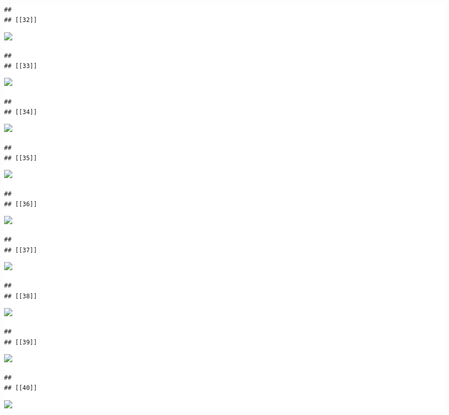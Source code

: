     ## 
    ## [[32]]

![](/Users/rick/github/gilmore-lab/infant-moco-eeg/analysis/results/1F1/1F1-by-channel-across-participants_files/figure-markdown_github-ascii_identifiers/plot-all-channels-32.png)

    ## 
    ## [[33]]

![](/Users/rick/github/gilmore-lab/infant-moco-eeg/analysis/results/1F1/1F1-by-channel-across-participants_files/figure-markdown_github-ascii_identifiers/plot-all-channels-33.png)

    ## 
    ## [[34]]

![](/Users/rick/github/gilmore-lab/infant-moco-eeg/analysis/results/1F1/1F1-by-channel-across-participants_files/figure-markdown_github-ascii_identifiers/plot-all-channels-34.png)

    ## 
    ## [[35]]

![](/Users/rick/github/gilmore-lab/infant-moco-eeg/analysis/results/1F1/1F1-by-channel-across-participants_files/figure-markdown_github-ascii_identifiers/plot-all-channels-35.png)

    ## 
    ## [[36]]

![](/Users/rick/github/gilmore-lab/infant-moco-eeg/analysis/results/1F1/1F1-by-channel-across-participants_files/figure-markdown_github-ascii_identifiers/plot-all-channels-36.png)

    ## 
    ## [[37]]

![](/Users/rick/github/gilmore-lab/infant-moco-eeg/analysis/results/1F1/1F1-by-channel-across-participants_files/figure-markdown_github-ascii_identifiers/plot-all-channels-37.png)

    ## 
    ## [[38]]

![](/Users/rick/github/gilmore-lab/infant-moco-eeg/analysis/results/1F1/1F1-by-channel-across-participants_files/figure-markdown_github-ascii_identifiers/plot-all-channels-38.png)

    ## 
    ## [[39]]

![](/Users/rick/github/gilmore-lab/infant-moco-eeg/analysis/results/1F1/1F1-by-channel-across-participants_files/figure-markdown_github-ascii_identifiers/plot-all-channels-39.png)

    ## 
    ## [[40]]

![](/Users/rick/github/gilmore-lab/infant-moco-eeg/analysis/results/1F1/1F1-by-channel-across-participants_files/figure-markdown_github-ascii_identifiers/plot-all-channels-40.png)
